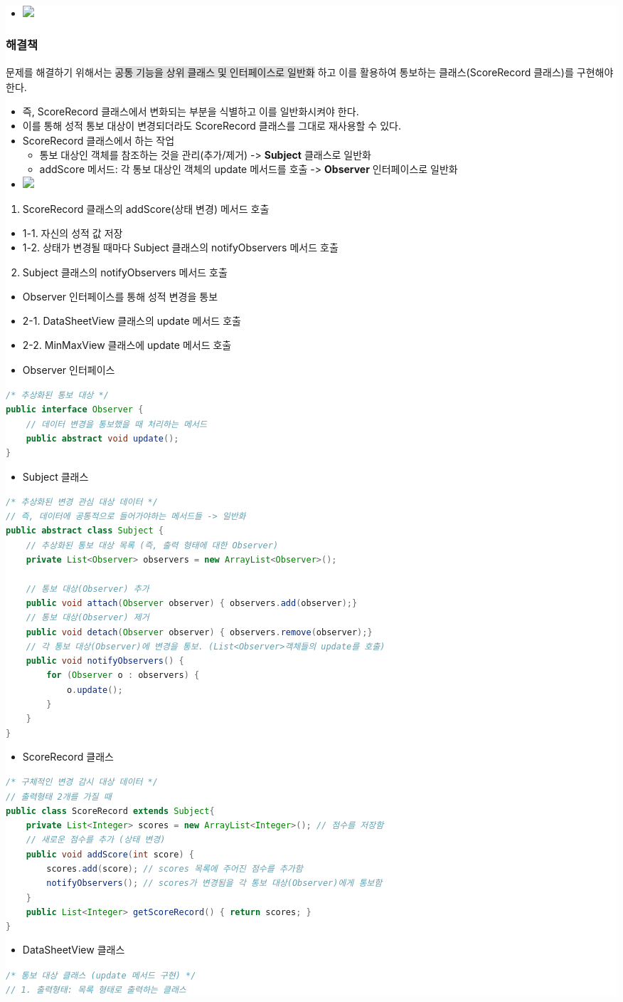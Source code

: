 * ![](/images/design-pattern-observer/observer-problem.png)

### 해결책
문제를 해결하기 위해서는 <span style="background-color: #e1e1e1">공통 기능을 상위 클래스 및 인터페이스로 일반화</span> 하고 이를 활용하여 통보하는 클래스(ScoreRecord 클래스)를 구현해야 한다.
* 즉, ScoreRecord 클래스에서 변화되는 부분을 식별하고 이를 일반화시켜야 한다.
* 이를 통해 성적 통보 대상이 변경되더라도 ScoreRecord 클래스를 그대로 재사용할 수 있다.
* ScoreRecord 클래스에서 하는 작업
  * 통보 대상인 객체를 참조하는 것을 관리(추가/제거) -> **Subject** 클래스로 일반화
  * addScore 메서드: 각 통보 대상인 객체의 update 메서드를 호출  -> **Observer** 인터페이스로 일반화
* ![](/images/design-pattern-observer/observer-solution.png)

1. ScoreRecord 클래스의 addScore(상태 변경) 메서드 호출
  * 1-1. 자신의 성적 값 저장
  * 1-2. 상태가 변경될 때마다 Subject 클래스의 notifyObservers 메서드 호출
2. Subject 클래스의 notifyObservers 메서드 호출
  * Observer 인터페이스를 통해 성적 변경을 통보
  * 2-1. DataSheetView 클래스의 update 메서드 호출
  * 2-2. MinMaxView 클래스에 update 메서드 호출

* Observer 인터페이스
~~~Java
/* 추상화된 통보 대상 */
public interface Observer {
    // 데이터 변경을 통보했을 때 처리하는 메서드
    public abstract void update();
}
~~~
* Subject 클래스
~~~java
/* 추상화된 변경 관심 대상 데이터 */
// 즉, 데이터에 공통적으로 들어가야하는 메서드들 -> 일반화
public abstract class Subject {
    // 추상화된 통보 대상 목록 (즉, 출력 형태에 대한 Observer)
    private List<Observer> observers = new ArrayList<Observer>();

    // 통보 대상(Observer) 추가
    public void attach(Observer observer) { observers.add(observer);}
    // 통보 대상(Observer) 제거
    public void detach(Observer observer) { observers.remove(observer);}
    // 각 통보 대상(Observer)에 변경을 통보. (List<Observer>객체들의 update를 호출)
    public void notifyObservers() {
        for (Observer o : observers) {
            o.update();
        }
    }
}
~~~
* ScoreRecord 클래스
~~~Java
/* 구체적인 변경 감시 대상 데이터 */
// 출력형태 2개를 가질 때
public class ScoreRecord extends Subject{
	private List<Integer> scores = new ArrayList<Integer>(); // 점수를 저장함
	// 새로운 점수를 추가 (상태 변경)
	public void addScore(int score) {
		scores.add(score); // scores 목록에 주어진 점수를 추가함
		notifyObservers(); // scores가 변경됨을 각 통보 대상(Observer)에게 통보함
	}
	public List<Integer> getScoreRecord() { return scores; }
}
~~~
* DataSheetView 클래스
~~~Java
/* 통보 대상 클래스 (update 메서드 구현) */
// 1. 출력형태: 목록 형태로 출력하는 클래스
~~~